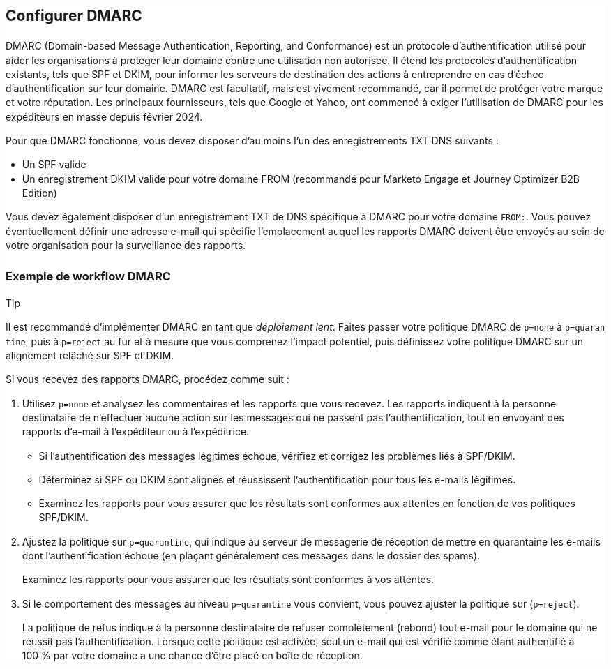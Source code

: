 ## Configurer DMARC

DMARC (Domain-based Message Authentication, Reporting, and Conformance) est un protocole d’authentification utilisé pour aider les organisations à protéger leur domaine contre une utilisation non autorisée. Il étend les protocoles d’authentification existants, tels que SPF et DKIM, pour informer les serveurs de destination des actions à entreprendre en cas d’échec d’authentification sur leur domaine. DMARC est facultatif, mais est vivement recommandé, car il permet de protéger votre marque et votre réputation. Les principaux fournisseurs, tels que Google et Yahoo, ont commencé à exiger l’utilisation de DMARC pour les expéditeurs en masse depuis février 2024.

Pour que DMARC fonctionne, vous devez disposer d’au moins l’un des enregistrements TXT DNS suivants :

* Un SPF valide
* Un enregistrement DKIM valide pour votre domaine FROM (recommandé pour Marketo Engage et Journey Optimizer B2B Edition)

Vous devez également disposer d’un enregistrement TXT de DNS spécifique à DMARC pour votre domaine `FROM:`. Vous pouvez éventuellement définir une adresse e-mail qui spécifie l’emplacement auquel les rapports DMARC doivent être envoyés au sein de votre organisation pour la surveillance des rapports.

### Exemple de workflow DMARC

>[!TIP]
>
>Il est recommandé d’implémenter DMARC en tant que _déploiement lent_. Faites passer votre politique DMARC de `p=none` à `p=quarantine`, puis à `p=reject` au fur et à mesure que vous comprenez l’impact potentiel, puis définissez votre politique DMARC sur un alignement relâché sur SPF et DKIM.

Si vous recevez des rapports DMARC, procédez comme suit :

1. Utilisez `p=none` et analysez les commentaires et les rapports que vous recevez. Les rapports indiquent à la personne destinataire de n’effectuer aucune action sur les messages qui ne passent pas l’authentification, tout en envoyant des rapports d’e-mail à l’expéditeur ou à l’expéditrice.

   * Si l’authentification des messages légitimes échoue, vérifiez et corrigez les problèmes liés à SPF/DKIM.

   * Déterminez si SPF ou DKIM sont alignés et réussissent l’authentification pour tous les e-mails légitimes.

   * Examinez les rapports pour vous assurer que les résultats sont conformes aux attentes en fonction de vos politiques SPF/DKIM.

1. Ajustez la politique sur `p=quarantine`, qui indique au serveur de messagerie de réception de mettre en quarantaine les e-mails dont l’authentification échoue (en plaçant généralement ces messages dans le dossier des spams).

   Examinez les rapports pour vous assurer que les résultats sont conformes à vos attentes.

1. Si le comportement des messages au niveau `p=quarantine` vous convient, vous pouvez ajuster la politique sur (`p=reject`).

   La politique de refus indique à la personne destinataire de refuser complètement (rebond) tout e-mail pour le domaine qui ne réussit pas l’authentification. Lorsque cette politique est activée, seul un e-mail qui est vérifié comme étant authentifié à 100 % par votre domaine a une chance d’être placé en boîte de réception.
